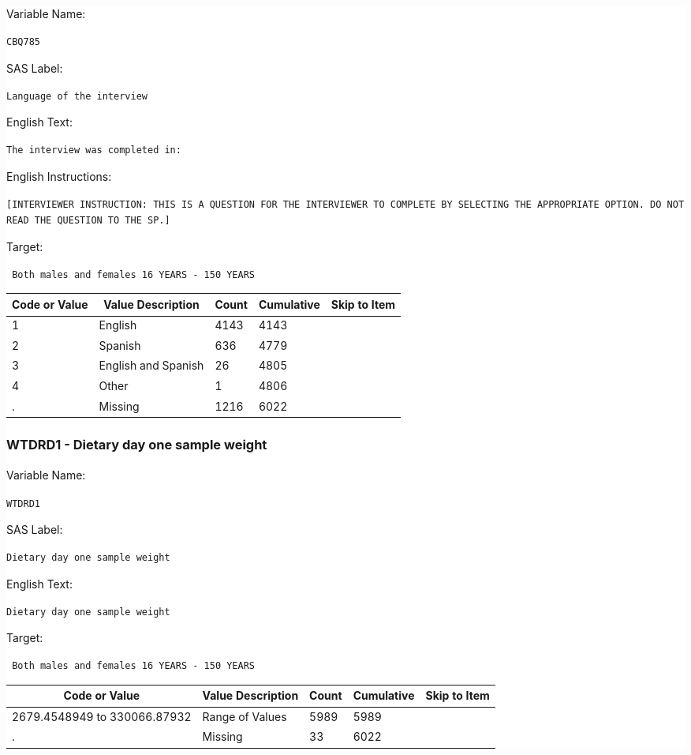 Variable Name:

    CBQ785
SAS Label:

    Language of the interview
English Text:

    The interview was completed in:
English Instructions:

    [INTERVIEWER INSTRUCTION: THIS IS A QUESTION FOR THE INTERVIEWER TO COMPLETE BY SELECTING THE APPROPRIATE OPTION. DO NOT READ THE QUESTION TO THE SP.]
Target:

     Both males and females 16 YEARS - 150 YEARS
Code or Value | Value Description | Count | Cumulative | Skip to Item  
---|---|---|---|---  
1 | English | 4143 | 4143 |   
2 | Spanish | 636 | 4779 |   
3 | English and Spanish | 26 | 4805 |   
4 | Other | 1 | 4806 |   
. | Missing | 1216 | 6022 |   
  
### WTDRD1 - Dietary day one sample weight

Variable Name:

    WTDRD1
SAS Label:

    Dietary day one sample weight
English Text:

    Dietary day one sample weight
Target:

     Both males and females 16 YEARS - 150 YEARS
Code or Value | Value Description | Count | Cumulative | Skip to Item  
---|---|---|---|---  
2679.4548949 to 330066.87932 | Range of Values | 5989 | 5989 |   
. | Missing | 33 | 6022 | 

